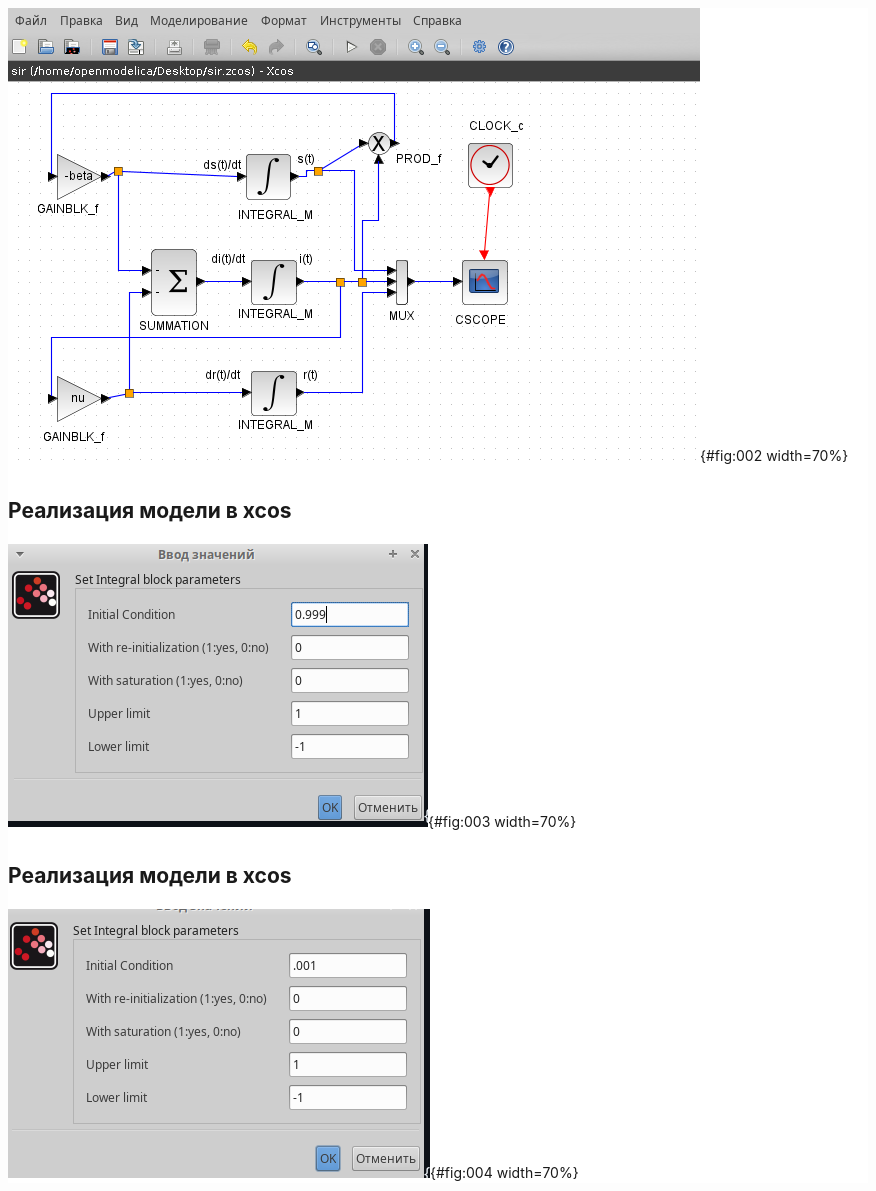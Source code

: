 ![Модель SIR в xcos](image/2.png){#fig:002 width=70%}

## Реализация модели в xcos

![Задание начальных значений в блоках интегрирования](image/3.png){#fig:003 width=70%}

## Реализация модели в xcos

![Задание начальных значений в блоках интегрирования](image/4.png){#fig:004 width=70%}
